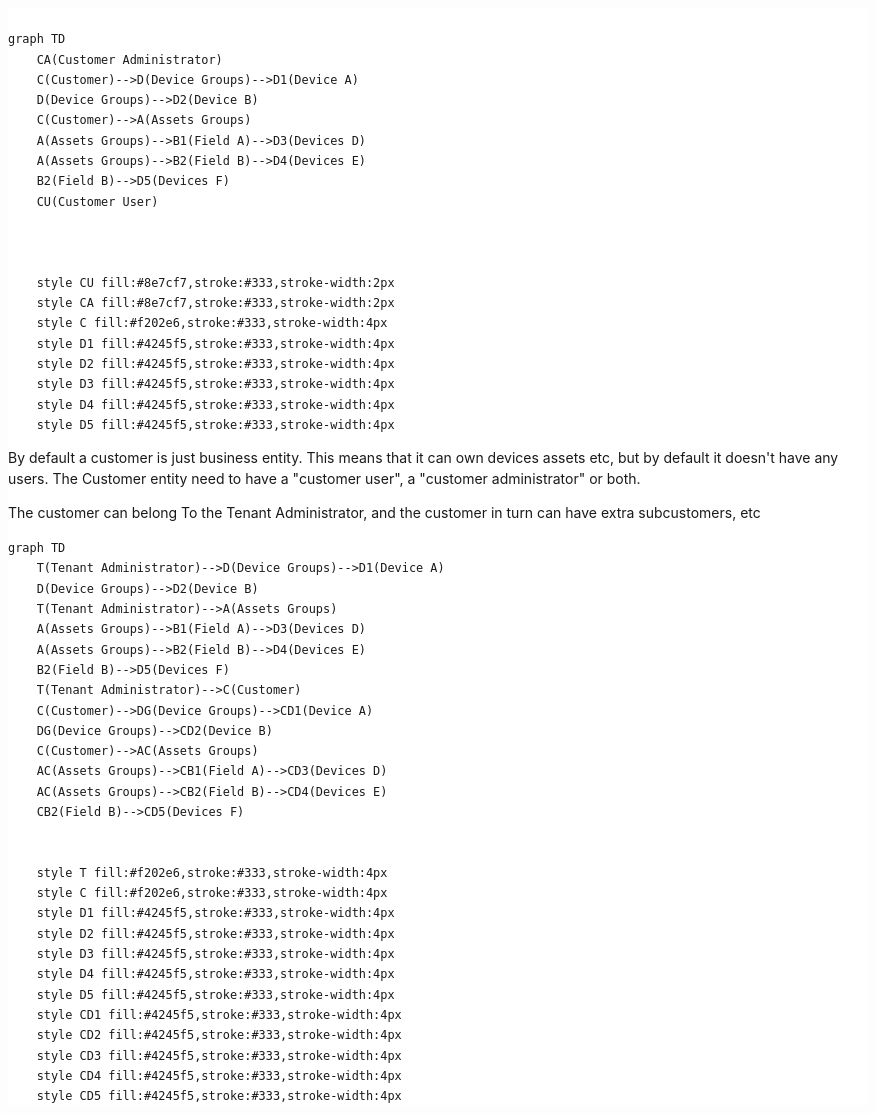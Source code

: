 
```mermaid

graph TD 
    CA(Customer Administrator)
    C(Customer)-->D(Device Groups)-->D1(Device A)
    D(Device Groups)-->D2(Device B)
    C(Customer)-->A(Assets Groups)
    A(Assets Groups)-->B1(Field A)-->D3(Devices D)
    A(Assets Groups)-->B2(Field B)-->D4(Devices E)
    B2(Field B)-->D5(Devices F)
    CU(Customer User)


    
    style CU fill:#8e7cf7,stroke:#333,stroke-width:2px
    style CA fill:#8e7cf7,stroke:#333,stroke-width:2px
    style C fill:#f202e6,stroke:#333,stroke-width:4px
    style D1 fill:#4245f5,stroke:#333,stroke-width:4px
    style D2 fill:#4245f5,stroke:#333,stroke-width:4px
    style D3 fill:#4245f5,stroke:#333,stroke-width:4px
    style D4 fill:#4245f5,stroke:#333,stroke-width:4px
    style D5 fill:#4245f5,stroke:#333,stroke-width:4px
```



By default a customer is just business entity. This means that it can own devices assets etc, but by default it doesn't have any users. The Customer entity need to have a "customer user", a "customer administrator" or both.


The customer can belong To the Tenant Administrator, and the customer in turn can have extra subcustomers, etc


```mermaid
graph TD 
    T(Tenant Administrator)-->D(Device Groups)-->D1(Device A)
    D(Device Groups)-->D2(Device B)
    T(Tenant Administrator)-->A(Assets Groups)
    A(Assets Groups)-->B1(Field A)-->D3(Devices D)
    A(Assets Groups)-->B2(Field B)-->D4(Devices E)
    B2(Field B)-->D5(Devices F)
    T(Tenant Administrator)-->C(Customer)
    C(Customer)-->DG(Device Groups)-->CD1(Device A)
    DG(Device Groups)-->CD2(Device B)
    C(Customer)-->AC(Assets Groups)
    AC(Assets Groups)-->CB1(Field A)-->CD3(Devices D)
    AC(Assets Groups)-->CB2(Field B)-->CD4(Devices E)
    CB2(Field B)-->CD5(Devices F)


    style T fill:#f202e6,stroke:#333,stroke-width:4px
    style C fill:#f202e6,stroke:#333,stroke-width:4px
    style D1 fill:#4245f5,stroke:#333,stroke-width:4px
    style D2 fill:#4245f5,stroke:#333,stroke-width:4px
    style D3 fill:#4245f5,stroke:#333,stroke-width:4px
    style D4 fill:#4245f5,stroke:#333,stroke-width:4px
    style D5 fill:#4245f5,stroke:#333,stroke-width:4px
    style CD1 fill:#4245f5,stroke:#333,stroke-width:4px
    style CD2 fill:#4245f5,stroke:#333,stroke-width:4px
    style CD3 fill:#4245f5,stroke:#333,stroke-width:4px
    style CD4 fill:#4245f5,stroke:#333,stroke-width:4px
    style CD5 fill:#4245f5,stroke:#333,stroke-width:4px
```
